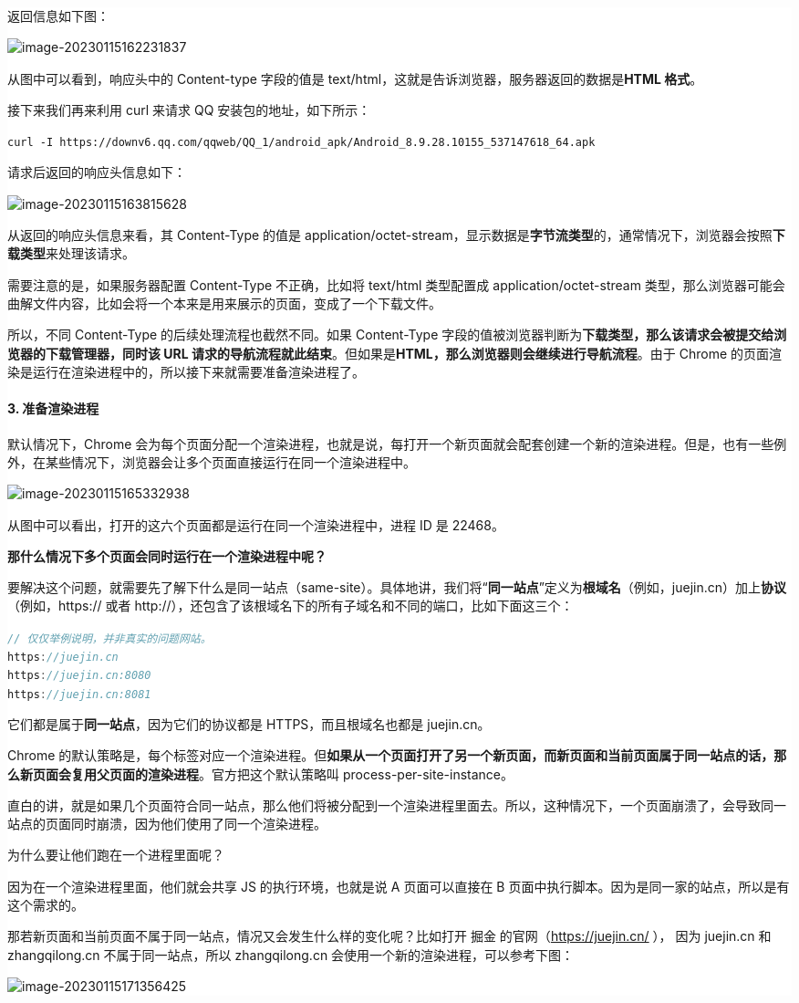 返回信息如下图：

![image-20230115162231837](http://www.zhangqilong.cn/img/qlBlog_images/%E6%8A%80%E6%9C%AF/%E6%B5%8F%E8%A7%88%E5%99%A8%E5%B7%A5%E4%BD%9C%E5%8E%9F%E7%90%86/%E4%BB%8E%E8%BE%93%E5%85%A5URL%20%E5%88%B0%E7%BD%91%E9%A1%B5%E6%98%BE%E7%A4%BA%E7%9A%84%E5%AE%8C%E6%95%B4%E8%BF%87%E7%A8%8B/image-20230115162231837.png)

从图中可以看到，响应头中的 Content-type 字段的值是 text/html，这就是告诉浏览器，服务器返回的数据是**HTML 格式**。

接下来我们再来利用 curl 来请求 QQ 安装包的地址，如下所示：

```JS
curl -I https://downv6.qq.com/qqweb/QQ_1/android_apk/Android_8.9.28.10155_537147618_64.apk
```

请求后返回的响应头信息如下：

![image-20230115163815628](http://www.zhangqilong.cn/img/qlBlog_images/%E6%8A%80%E6%9C%AF/%E6%B5%8F%E8%A7%88%E5%99%A8%E5%B7%A5%E4%BD%9C%E5%8E%9F%E7%90%86/%E4%BB%8E%E8%BE%93%E5%85%A5URL%20%E5%88%B0%E7%BD%91%E9%A1%B5%E6%98%BE%E7%A4%BA%E7%9A%84%E5%AE%8C%E6%95%B4%E8%BF%87%E7%A8%8B/image-20230115163815628.png)

从返回的响应头信息来看，其 Content-Type 的值是 application/octet-stream，显示数据是**字节流类型**的，通常情况下，浏览器会按照**下载类型**来处理该请求。

需要注意的是，如果服务器配置 Content-Type 不正确，比如将 text/html 类型配置成 application/octet-stream 类型，那么浏览器可能会曲解文件内容，比如会将一个本来是用来展示的页面，变成了一个下载文件。

所以，不同 Content-Type 的后续处理流程也截然不同。如果 Content-Type 字段的值被浏览器判断为**下载类型，那么该请求会被提交给浏览器的下载管理器，同时该 URL 请求的导航流程就此结束**。但如果是**HTML，那么浏览器则会继续进行导航流程**。由于 Chrome 的页面渲染是运行在渲染进程中的，所以接下来就需要准备渲染进程了。

#### 3. 准备渲染进程

默认情况下，Chrome 会为每个页面分配一个渲染进程，也就是说，每打开一个新页面就会配套创建一个新的渲染进程。但是，也有一些例外，在某些情况下，浏览器会让多个页面直接运行在同一个渲染进程中。

![image-20230115165332938](http://www.zhangqilong.cn/img/qlBlog_images/%E6%8A%80%E6%9C%AF/%E6%B5%8F%E8%A7%88%E5%99%A8%E5%B7%A5%E4%BD%9C%E5%8E%9F%E7%90%86/%E4%BB%8E%E8%BE%93%E5%85%A5URL%20%E5%88%B0%E7%BD%91%E9%A1%B5%E6%98%BE%E7%A4%BA%E7%9A%84%E5%AE%8C%E6%95%B4%E8%BF%87%E7%A8%8B/image-20230115165332938.png)

从图中可以看出，打开的这六个页面都是运行在同一个渲染进程中，进程 ID 是 22468。

**那什么情况下多个页面会同时运行在一个渲染进程中呢？**

要解决这个问题，就需要先了解下什么是同一站点（same-site）。具体地讲，我们将“**同一站点**”定义为**根域名**（例如，juejin.cn）加上**协议**（例如，https:// 或者 http://），还包含了该根域名下的所有子域名和不同的端口，比如下面这三个：

```js
// 仅仅举例说明，并非真实的问题网站。
https://juejin.cn
https://juejin.cn:8080
https://juejin.cn:8081
```

它们都是属于**同一站点**，因为它们的协议都是 HTTPS，而且根域名也都是 juejin.cn。

Chrome 的默认策略是，每个标签对应一个渲染进程。但**如果从一个页面打开了另一个新页面，而新页面和当前页面属于同一站点的话，那么新页面会复用父页面的渲染进程**。官方把这个默认策略叫 process-per-site-instance。

直白的讲，就是如果几个页面符合同一站点，那么他们将被分配到一个渲染进程里面去。所以，这种情况下，一个页面崩溃了，会导致同一站点的页面同时崩溃，因为他们使用了同一个渲染进程。

为什么要让他们跑在一个进程里面呢？

因为在一个渲染进程里面，他们就会共享 JS 的执行环境，也就是说 A 页面可以直接在 B 页面中执行脚本。因为是同一家的站点，所以是有这个需求的。

那若新页面和当前页面不属于同一站点，情况又会发生什么样的变化呢？比如打开 掘金 的官网（https://juejin.cn/ ）， 因为 juejin.cn 和 zhangqilong.cn 不属于同一站点，所以 zhangqilong.cn 会使用一个新的渲染进程，可以参考下图：

![image-20230115171356425](http://www.zhangqilong.cn/img/qlBlog_images/%E6%8A%80%E6%9C%AF/%E6%B5%8F%E8%A7%88%E5%99%A8%E5%B7%A5%E4%BD%9C%E5%8E%9F%E7%90%86/%E4%BB%8E%E8%BE%93%E5%85%A5URL%20%E5%88%B0%E7%BD%91%E9%A1%B5%E6%98%BE%E7%A4%BA%E7%9A%84%E5%AE%8C%E6%95%B4%E8%BF%87%E7%A8%8B/image-20230115171356425.png)
